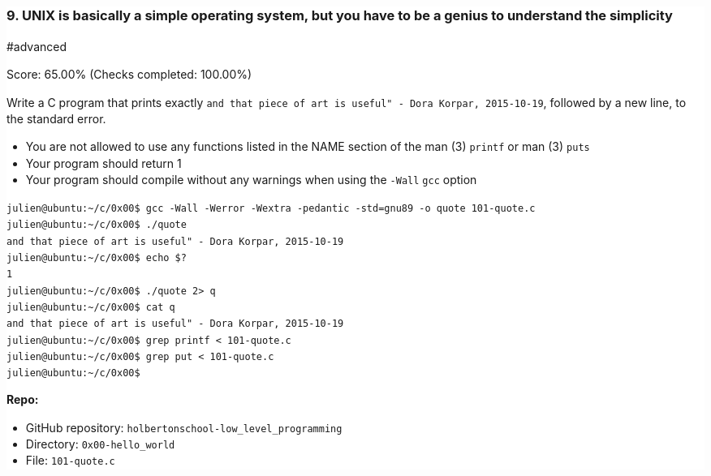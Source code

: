 
### 9. UNIX is basically a simple operating system, but you have to be a genius to understand the simplicity

#advanced

Score:  65.00%  (Checks completed: 100.00%)

Write a C program that prints exactly  `and that piece of art is useful" - Dora Korpar, 2015-10-19`, followed by a new line, to the standard error.

-   You are not allowed to use any functions listed in the NAME section of the man (3)  `printf`  or man (3)  `puts`
-   Your program should return 1
-   Your program should compile without any warnings when using the  `-Wall`  `gcc`  option

```
julien@ubuntu:~/c/0x00$ gcc -Wall -Werror -Wextra -pedantic -std=gnu89 -o quote 101-quote.c
julien@ubuntu:~/c/0x00$ ./quote
and that piece of art is useful" - Dora Korpar, 2015-10-19
julien@ubuntu:~/c/0x00$ echo $?
1
julien@ubuntu:~/c/0x00$ ./quote 2> q
julien@ubuntu:~/c/0x00$ cat q
and that piece of art is useful" - Dora Korpar, 2015-10-19
julien@ubuntu:~/c/0x00$ grep printf < 101-quote.c
julien@ubuntu:~/c/0x00$ grep put < 101-quote.c
julien@ubuntu:~/c/0x00$ 

```

**Repo:**

-   GitHub repository:  `holbertonschool-low_level_programming`
-   Directory:  `0x00-hello_world`
-   File:  `101-quote.c`